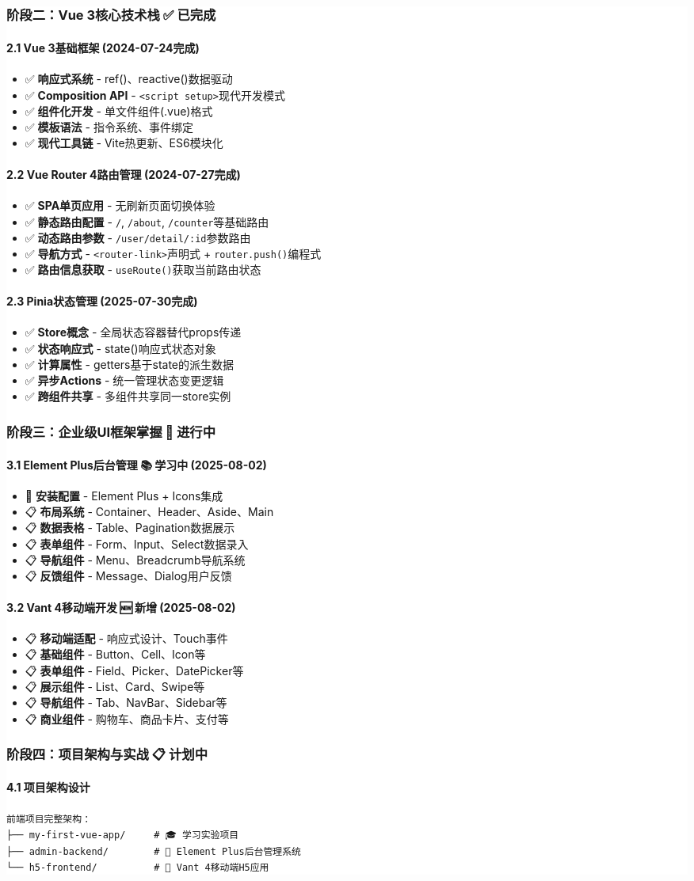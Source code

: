 ### 阶段二：Vue 3核心技术栈 ✅ **已完成**  

#### 2.1 Vue 3基础框架 (2024-07-24完成)
- ✅ **响应式系统** - ref()、reactive()数据驱动
- ✅ **Composition API** - `<script setup>`现代开发模式
- ✅ **组件化开发** - 单文件组件(.vue)格式
- ✅ **模板语法** - 指令系统、事件绑定
- ✅ **现代工具链** - Vite热更新、ES6模块化

#### 2.2 Vue Router 4路由管理 (2024-07-27完成)
- ✅ **SPA单页应用** - 无刷新页面切换体验
- ✅ **静态路由配置** - `/`, `/about`, `/counter`等基础路由
- ✅ **动态路由参数** - `/user/detail/:id`参数路由
- ✅ **导航方式** - `<router-link>`声明式 + `router.push()`编程式
- ✅ **路由信息获取** - `useRoute()`获取当前路由状态

#### 2.3 Pinia状态管理 (2025-07-30完成)
- ✅ **Store概念** - 全局状态容器替代props传递
- ✅ **状态响应式** - state()响应式状态对象
- ✅ **计算属性** - getters基于state的派生数据
- ✅ **异步Actions** - 统一管理状态变更逻辑
- ✅ **跨组件共享** - 多组件共享同一store实例

### 阶段三：企业级UI框架掌握 🔄 **进行中**

#### 3.1 Element Plus后台管理 📚 **学习中** (2025-08-02)
- 🔄 **安装配置** - Element Plus + Icons集成
- 📋 **布局系统** - Container、Header、Aside、Main
- 📋 **数据表格** - Table、Pagination数据展示
- 📋 **表单组件** - Form、Input、Select数据录入
- 📋 **导航组件** - Menu、Breadcrumb导航系统
- 📋 **反馈组件** - Message、Dialog用户反馈

#### 3.2 Vant 4移动端开发 🆕 **新增** (2025-08-02)
- 📋 **移动端适配** - 响应式设计、Touch事件
- 📋 **基础组件** - Button、Cell、Icon等
- 📋 **表单组件** - Field、Picker、DatePicker等
- 📋 **展示组件** - List、Card、Swipe等  
- 📋 **导航组件** - Tab、NavBar、Sidebar等
- 📋 **商业组件** - 购物车、商品卡片、支付等

### 阶段四：项目架构与实战 📋 **计划中**

#### 4.1 项目架构设计
```
前端项目完整架构：
├── my-first-vue-app/     # 🎓 学习实验项目
├── admin-backend/        # 💼 Element Plus后台管理系统  
└── h5-frontend/          # 📱 Vant 4移动端H5应用
```

